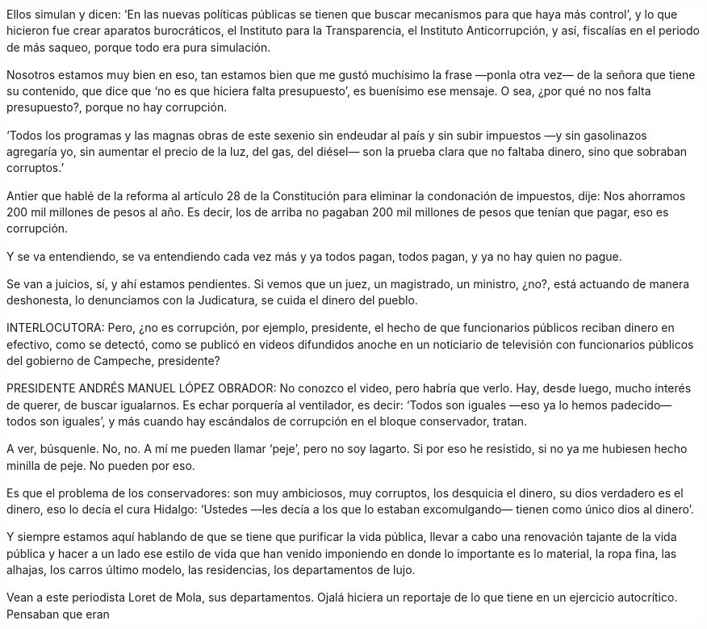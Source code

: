 Ellos simulan y dicen: ‘En las nuevas políticas públicas se tienen que buscar
mecanismos para que haya más control’, y lo que hicieron fue crear aparatos
burocráticos, el Instituto para la Transparencia, el Instituto Anticorrupción,
y así, fiscalías en el periodo de más saqueo, porque todo era pura simulación.

Nosotros estamos muy bien en eso, tan estamos bien que me gustó muchísimo la
frase —ponla otra vez— de la señora que tiene su contenido, que dice que ‘no
es que hiciera falta presupuesto’, es buenísimo ese mensaje. O sea, ¿por qué
no nos falta presupuesto?, porque no hay corrupción.

‘Todos los programas y las magnas obras de este sexenio sin endeudar al país y
sin subir impuestos —y sin gasolinazos agregaría yo, sin aumentar el precio de
la luz, del gas, del diésel— son la prueba clara que no faltaba dinero, sino
que sobraban corruptos.’

Antier que hablé de la reforma al artículo 28 de la Constitución para eliminar
la condonación de impuestos, dije: Nos ahorramos 200 mil millones de pesos al
año. Es decir, los de arriba no pagaban 200 mil millones de pesos que tenían
que pagar, eso es corrupción.

Y se va entendiendo, se va entendiendo cada vez más y ya todos pagan, todos
pagan, y ya no hay quien no pague.

Se van a juicios, sí, y ahí estamos pendientes. Si vemos que un juez, un
magistrado, un ministro, ¿no?, está actuando de manera deshonesta, lo
denunciamos con la Judicatura, se cuida el dinero del pueblo.

INTERLOCUTORA: Pero, ¿no es corrupción, por ejemplo, presidente, el hecho de
que funcionarios públicos reciban dinero en efectivo, como se detectó, como se
publicó en videos difundidos anoche en un noticiario de televisión con
funcionarios públicos del gobierno de Campeche, presidente?

PRESIDENTE ANDRÉS MANUEL LÓPEZ OBRADOR: No conozco el video, pero habría que
verlo. Hay, desde luego, mucho interés de querer, de buscar igualarnos. Es
echar porquería al ventilador, es decir: ‘Todos son iguales —eso ya lo hemos
padecido— todos son iguales’, y más cuando hay escándalos de corrupción en el
bloque conservador, tratan.

A ver, búsquenle. No, no. A mí me pueden llamar ‘peje’, pero no soy lagarto.
Si por eso he resistido, si no ya me hubiesen hecho minilla de peje. No pueden
por eso.

Es que el problema de los conservadores: son muy ambiciosos, muy corruptos,
los desquicia el dinero, su dios verdadero es el dinero, eso lo decía el cura
Hidalgo: ‘Ustedes —les decía a los que lo estaban excomulgando— tienen como
único dios al dinero’.

Y siempre estamos aquí hablando de que se tiene que purificar la vida pública,
llevar a cabo una renovación tajante de la vida pública y hacer a un lado ese
estilo de vida que han venido imponiendo en donde lo importante es lo
material, la ropa fina, las alhajas, los carros último modelo, las
residencias, los departamentos de lujo.

Vean a este periodista Loret de Mola, sus departamentos. Ojalá hiciera un
reportaje de lo que tiene en un ejercicio autocrítico. Pensaban que eran
